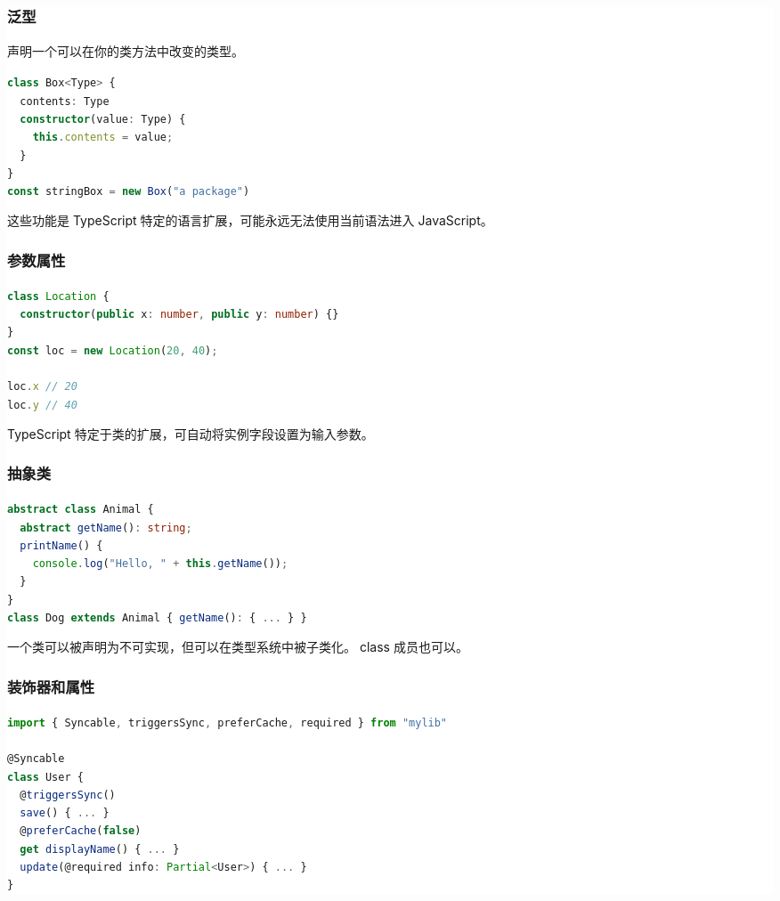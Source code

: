 ### 泛型

声明一个可以在你的类方法中改变的类型。

```ts
class Box<Type> {
  contents: Type
  constructor(value: Type) {
    this.contents = value;
  }
}
const stringBox = new Box("a package")
```

这些功能是 TypeScript 特定的语言扩展，可能永远无法使用当前语法进入 JavaScript。

### 参数属性

```ts
class Location {
  constructor(public x: number, public y: number) {}
}
const loc = new Location(20, 40);

loc.x // 20
loc.y // 40
```

TypeScript 特定于类的扩展，可自动将实例字段设置为输入参数。

### 抽象类

```ts
abstract class Animal {
  abstract getName(): string;
  printName() {
    console.log("Hello, " + this.getName());
  }
}
class Dog extends Animal { getName(): { ... } }
```

一个类可以被声明为不可实现，但可以在类型系统中被子类化。 class 成员也可以。

### 装饰器和属性


```ts
import { Syncable, triggersSync, preferCache, required } from "mylib"

@Syncable
class User {
  @triggersSync()
  save() { ... }
  @preferCache(false)
  get displayName() { ... }
  update(@required info: Partial<User>) { ... }
}
```
